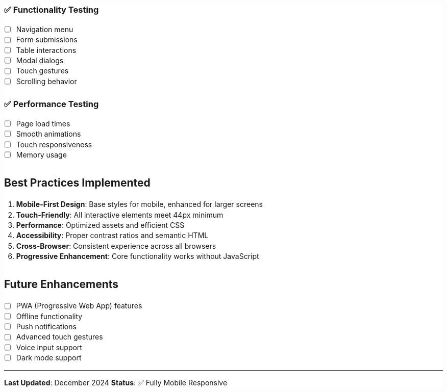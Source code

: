 ### ✅ Functionality Testing
- [ ] Navigation menu
- [ ] Form submissions
- [ ] Table interactions
- [ ] Modal dialogs
- [ ] Touch gestures
- [ ] Scrolling behavior

### ✅ Performance Testing
- [ ] Page load times
- [ ] Smooth animations
- [ ] Touch responsiveness
- [ ] Memory usage

## Best Practices Implemented

1. **Mobile-First Design**: Base styles for mobile, enhanced for larger screens
2. **Touch-Friendly**: All interactive elements meet 44px minimum
3. **Performance**: Optimized assets and efficient CSS
4. **Accessibility**: Proper contrast ratios and semantic HTML
5. **Cross-Browser**: Consistent experience across all browsers
6. **Progressive Enhancement**: Core functionality works without JavaScript

## Future Enhancements

- [ ] PWA (Progressive Web App) features
- [ ] Offline functionality
- [ ] Push notifications
- [ ] Advanced touch gestures
- [ ] Voice input support
- [ ] Dark mode support

---

**Last Updated**: December 2024
**Status**: ✅ Fully Mobile Responsive 